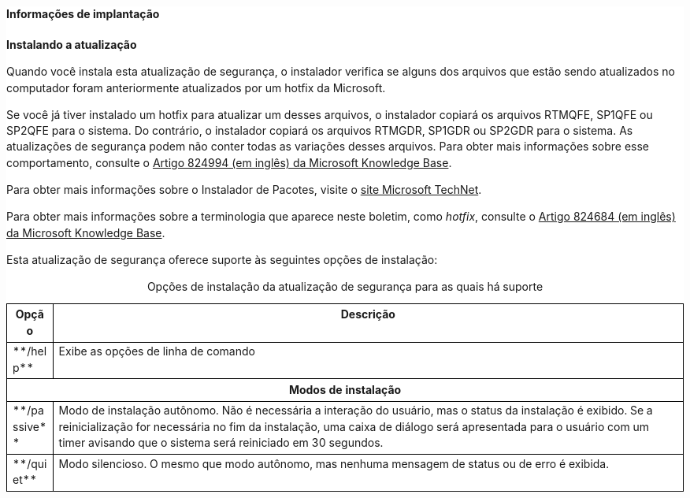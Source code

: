 
#### Informações de implantação

**Instalando a atualização**

Quando você instala esta atualização de segurança, o instalador verifica se alguns dos arquivos que estão sendo atualizados no computador foram anteriormente atualizados por um hotfix da Microsoft.

Se você já tiver instalado um hotfix para atualizar um desses arquivos, o instalador copiará os arquivos RTMQFE, SP1QFE ou SP2QFE para o sistema. Do contrário, o instalador copiará os arquivos RTMGDR, SP1GDR ou SP2GDR para o sistema. As atualizações de segurança podem não conter todas as variações desses arquivos. Para obter mais informações sobre esse comportamento, consulte o [Artigo 824994 (em inglês) da Microsoft Knowledge Base](http://support.microsoft.com/kb/824994).

Para obter mais informações sobre o Instalador de Pacotes, visite o [site Microsoft TechNet](http://go.microsoft.com/fwlink/?linkid=38951).

Para obter mais informações sobre a terminologia que aparece neste boletim, como *hotfix*, consulte o [Artigo 824684 (em inglês) da Microsoft Knowledge Base](http://support.microsoft.com/kb/824684).

Esta atualização de segurança oferece suporte às seguintes opções de instalação:

<p> </p>
<table class="dataTable">
<caption>
Opções de instalação da atualização de segurança para as quais há suporte
</caption>
<tr class="thead">
<th style="border:1px solid black;" >
Opção
</th>
<th style="border:1px solid black;" >
Descrição
</th>
</tr>
<tr>
<td style="border:1px solid black;">
**/help**
</td>
<td style="border:1px solid black;">
Exibe as opções de linha de comando
</td>
</tr>
<tr>
<th colspan="2" style="border:1px solid black;">
Modos de instalação
</th>
</tr>
<tr class="alternateRow">
<td style="border:1px solid black;">
**/passive**
</td>
<td style="border:1px solid black;">
Modo de instalação autônomo. Não é necessária a interação do usuário, mas o status da instalação é exibido. Se a reinicialização for necessária no fim da instalação, uma caixa de diálogo será apresentada para o usuário com um timer avisando que o sistema será reiniciado em 30 segundos.
</td>
</tr>
<tr>
<td style="border:1px solid black;">
**/quiet**
</td>
<td style="border:1px solid black;">
Modo silencioso. O mesmo que modo autônomo, mas nenhuma mensagem de status ou de erro é exibida.
</td>
</tr>
<tr>